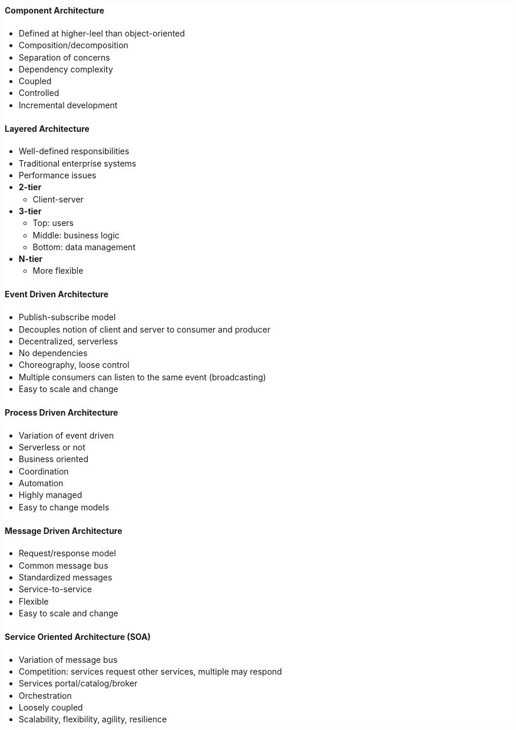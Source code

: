#### Component Architecture
- Defined at higher-leel than object-oriented
- Composition/decomposition
- Separation of concerns
- Dependency complexity
- Coupled
- Controlled
- Incremental development

#### Layered Architecture
- Well-defined responsibilities
- Traditional enterprise systems
- Performance issues
- **2-tier**
	- Client-server
- **3-tier**
	- Top: users
	- Middle: business logic
	- Bottom: data management
- **N-tier**
	- More flexible

#### Event Driven Architecture
- Publish-subscribe model
- Decouples notion of client and server to consumer and producer
- Decentralized, serverless
- No dependencies
- Choreography, loose control
- Multiple consumers can listen to the same event (broadcasting)
- Easy to scale and change

#### Process Driven Architecture
- Variation of event driven
- Serverless or not
- Business oriented
- Coordination
- Automation
- Highly managed
- Easy to change models

#### Message Driven Architecture
- Request/response model
- Common message bus
- Standardized messages
- Service-to-service
- Flexible
- Easy to scale and change

#### Service Oriented Architecture (SOA)
- Variation of message bus
- Competition: services request other services, multiple may respond
- Services portal/catalog/broker
- Orchestration
- Loosely coupled
- Scalability, flexibility, agility, resilience
